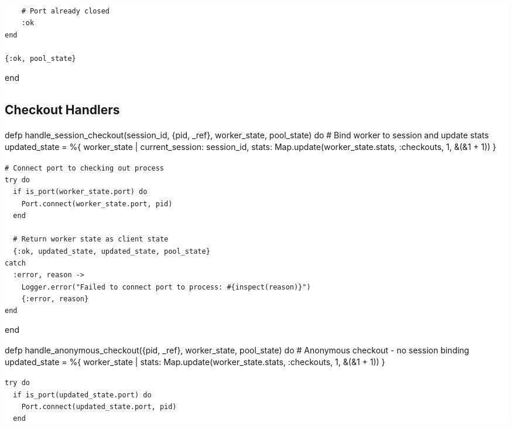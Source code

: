         # Port already closed
        :ok
    end
    
    {:ok, pool_state}
  end
  
  ## Checkout Handlers
  
  defp handle_session_checkout(session_id, {pid, _ref}, worker_state, pool_state) do
    # Bind worker to session and update stats
    updated_state = %{
      worker_state
      | current_session: session_id,
        stats: Map.update(worker_state.stats, :checkouts, 1, &(&1 + 1))
    }
    
    # Connect port to checking out process
    try do
      if is_port(worker_state.port) do
        Port.connect(worker_state.port, pid)
      end
      
      # Return worker state as client state
      {:ok, updated_state, updated_state, pool_state}
    catch
      :error, reason ->
        Logger.error("Failed to connect port to process: #{inspect(reason)}")
        {:error, reason}
    end
  end
  
  defp handle_anonymous_checkout({pid, _ref}, worker_state, pool_state) do
    # Anonymous checkout - no session binding
    updated_state = %{
      worker_state
      | stats: Map.update(worker_state.stats, :checkouts, 1, &(&1 + 1))
    }
    
    try do
      if is_port(updated_state.port) do
        Port.connect(updated_state.port, pid)
      end
      